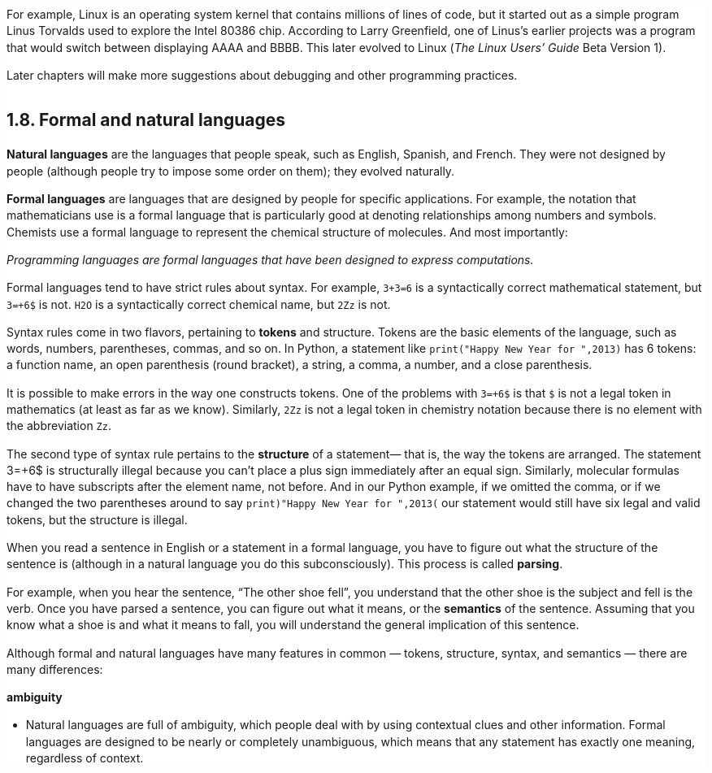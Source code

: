 For example, Linux is an operating system kernel that contains millions of lines of code, but it started out as a simple program Linus Torvalds used to explore the Intel 80386 chip. According to Larry Greenfield, one of Linus’s earlier projects was a program that would switch between displaying AAAA and BBBB. This later evolved to Linux (*The Linux Users’ Guide* Beta Version 1).

Later chapters will make more suggestions about debugging and other programming practices.

## 1.8. Formal and natural languages

**Natural languages** are the languages that people speak, such as English, Spanish, and French. They were not designed by people (although people try to impose some order on them); they evolved naturally.

**Formal languages** are languages that are designed by people for specific applications. For example, the notation that mathematicians use is a formal language that is particularly good at denoting relationships among numbers and symbols. Chemists use a formal language to represent the chemical structure of molecules. And most importantly:

*Programming languages are formal languages that have been designed to express computations.*

Formal languages tend to have strict rules about syntax. For example, `3+3=6` is a syntactically correct mathematical statement, but `3=+6$` is not. `H2O` is a syntactically correct chemical name, but `2Zz` is not.

Syntax rules come in two flavors, pertaining to **tokens** and structure. Tokens are the basic elements of the language, such as words, numbers, parentheses, commas, and so on. In Python, a statement like `print("Happy New Year for ",2013)` has 6 tokens: a function name, an open parenthesis (round bracket), a string, a comma, a number, and a close parenthesis.

It is possible to make errors in the way one constructs tokens. One of the problems with `3=+6$` is that `$` is not a legal token in mathematics (at least as far as we know). Similarly, `2Zz` is not a legal token in chemistry notation because there is no element with the abbreviation `Zz`.

The second type of syntax rule pertains to the **structure** of a statement— that is, the way the tokens are arranged. The statement 3=+6$ is structurally illegal because you can’t place a plus sign immediately after an equal sign. Similarly, molecular formulas have to have subscripts after the element name, not before. And in our Python example, if we omitted the comma, or if we changed the two parentheses around to say `print)"Happy New Year for ",2013(` our statement would still have six legal and valid tokens, but the structure is illegal.

When you read a sentence in English or a statement in a formal language, you have to figure out what the structure of the sentence is (although in a natural language you do this subconsciously). This process is called **parsing**.

For example, when you hear the sentence, “The other shoe fell”, you understand that the other shoe is the subject and fell is the verb. Once you have parsed a sentence, you can figure out what it means, or the **semantics** of the sentence. Assuming that you know what a shoe is and what it means to fall, you will understand the general implication of this sentence.

Although formal and natural languages have many features in common — tokens, structure, syntax, and semantics — there are many differences:

**ambiguity**

- Natural languages are full of ambiguity, which people deal with by using contextual clues and other information. Formal languages are designed to be nearly or completely unambiguous, which means that any statement has exactly one meaning, regardless of context.
